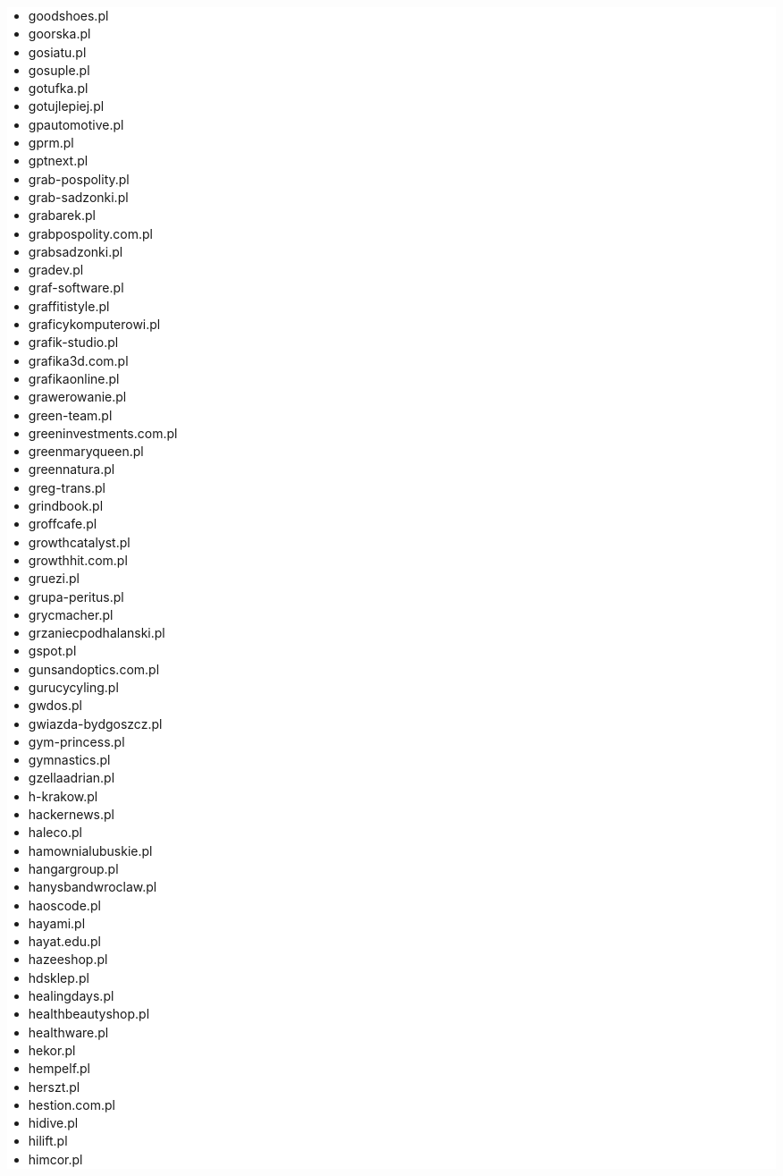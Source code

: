 - goodshoes.pl
- goorska.pl
- gosiatu.pl
- gosuple.pl
- gotufka.pl
- gotujlepiej.pl
- gpautomotive.pl
- gprm.pl
- gptnext.pl
- grab-pospolity.pl
- grab-sadzonki.pl
- grabarek.pl
- grabpospolity.com.pl
- grabsadzonki.pl
- gradev.pl
- graf-software.pl
- graffitistyle.pl
- graficykomputerowi.pl
- grafik-studio.pl
- grafika3d.com.pl
- grafikaonline.pl
- grawerowanie.pl
- green-team.pl
- greeninvestments.com.pl
- greenmaryqueen.pl
- greennatura.pl
- greg-trans.pl
- grindbook.pl
- groffcafe.pl
- growthcatalyst.pl
- growthhit.com.pl
- gruezi.pl
- grupa-peritus.pl
- grycmacher.pl
- grzaniecpodhalanski.pl
- gspot.pl
- gunsandoptics.com.pl
- gurucycyling.pl
- gwdos.pl
- gwiazda-bydgoszcz.pl
- gym-princess.pl
- gymnastics.pl
- gzellaadrian.pl
- h-krakow.pl
- hackernews.pl
- haleco.pl
- hamownialubuskie.pl
- hangargroup.pl
- hanysbandwroclaw.pl
- haoscode.pl
- hayami.pl
- hayat.edu.pl
- hazeeshop.pl
- hdsklep.pl
- healingdays.pl
- healthbeautyshop.pl
- healthware.pl
- hekor.pl
- hempelf.pl
- herszt.pl
- hestion.com.pl
- hidive.pl
- hilift.pl
- himcor.pl